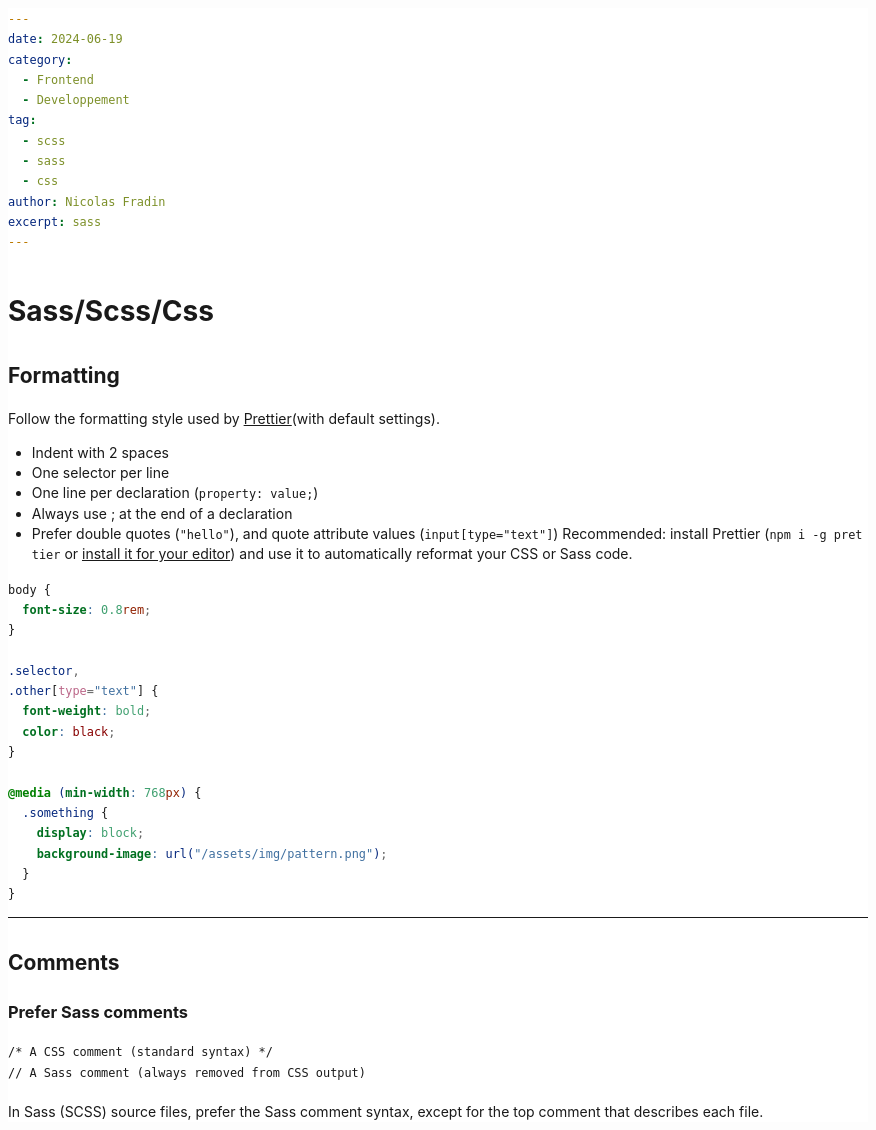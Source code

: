 ```yaml
---
date: 2024-06-19
category:
  - Frontend
  - Developpement
tag:
  - scss
  - sass
  - css
author: Nicolas Fradin
excerpt: sass
---
```


# Sass/Scss/Css

## Formatting
Follow the formatting style used by [Prettier][prettier](with default settings).

- Indent with 2 spaces
- One selector per line
- One line per declaration (`property: value;`)
- Always use ; at the end of a declaration
- Prefer double quotes (`"hello"`), and quote attribute values (`input[type="text"]`)
Recommended: install Prettier (`npm i -g prettier` or [install it for your editor][prettierDocs]) and use it to automatically reformat your CSS or Sass code.

```scss
body {
  font-size: 0.8rem;
}

.selector,
.other[type="text"] {
  font-weight: bold;
  color: black;
}

@media (min-width: 768px) {
  .something {
    display: block;
    background-image: url("/assets/img/pattern.png");
  }
}
```

---

## Comments
### Prefer Sass comments
`/* A CSS comment (standard syntax) */` <br>
`// A Sass comment (always removed from CSS output)` <br><br>
In Sass (SCSS) source files, prefer the Sass comment syntax, except for the top comment that describes each file.


[prettier]: https://prettier.io/
[prettierDocs]: https://prettier.io/docs/en/editors.html
[fonthelper]: https://gwfh.mranftl.com/fonts
[fontdisplay]: https://developer.mozilla.org/en-US/docs/Web/CSS/@font-face/font-display
[specificity]: https://developer.mozilla.org/en-US/docs/Web/CSS/Specificity
[bem]: https://getbem.com/
[mq]: https://www.npmjs.com/package/sass-mq-build
[sass]: https://sass-lang.com/